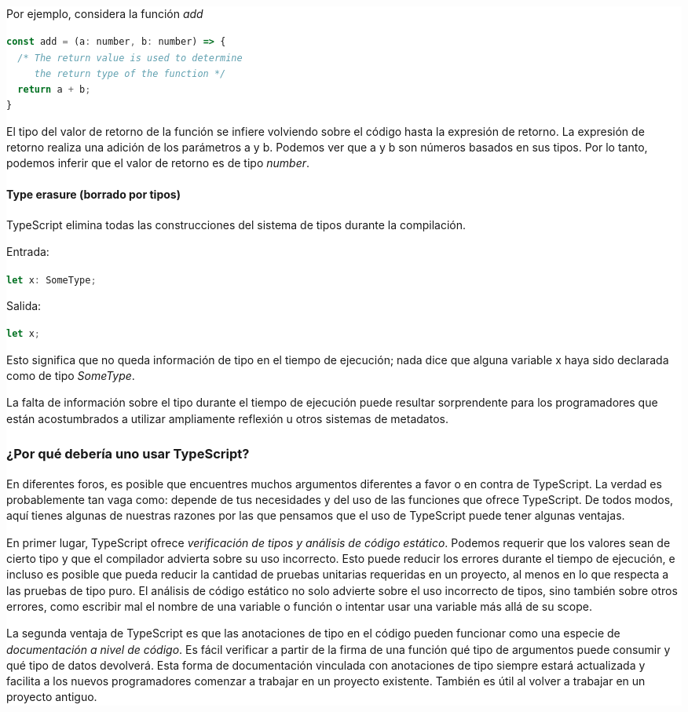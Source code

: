 Por ejemplo, considera la función *add*

```js
const add = (a: number, b: number) => {
  /* The return value is used to determine
     the return type of the function */
  return a + b;
}
```

El tipo del valor de retorno de la función se infiere volviendo sobre el código hasta la expresión de retorno. La expresión de retorno realiza una adición de los parámetros a y b. Podemos ver que a y b son números basados ​​en sus tipos. Por lo tanto, podemos inferir que el valor de retorno es de tipo *number*.

#### Type erasure (borrado por tipos)

TypeScript elimina todas las construcciones del sistema de tipos durante la compilación.

Entrada:

```js
let x: SomeType;
```

Salida:

```js
let x;
```

Esto significa que no queda información de tipo en el tiempo de ejecución; nada dice que alguna variable x haya sido declarada como de tipo *SomeType*.

La falta de información sobre el tipo durante el tiempo de ejecución puede resultar sorprendente para los programadores que están acostumbrados a utilizar ampliamente reflexión u otros sistemas de metadatos.

### ¿Por qué debería uno usar TypeScript?

En diferentes foros, es posible que encuentres muchos argumentos diferentes a favor o en contra de TypeScript. La verdad es probablemente tan vaga como: depende de tus necesidades y del uso de las funciones que ofrece TypeScript. De todos modos, aquí tienes algunas de nuestras razones por las que pensamos que el uso de TypeScript puede tener algunas ventajas.

En primer lugar, TypeScript ofrece <i>verificación de tipos y análisis de código estático</i>. Podemos requerir que los valores sean de cierto tipo y que el compilador advierta sobre su uso incorrecto. Esto puede reducir los errores durante el tiempo de ejecución, e incluso es posible que pueda reducir la cantidad de pruebas unitarias requeridas en un proyecto, al menos en lo que respecta a las pruebas de tipo puro.
El análisis de código estático no solo advierte sobre el uso incorrecto de tipos, sino también sobre otros errores, como escribir mal el nombre de una variable o función o intentar usar una variable más allá de su scope.

La segunda ventaja de TypeScript es que las anotaciones de tipo en el código pueden funcionar como una especie de <i>documentación a nivel de código</i>.
Es fácil verificar a partir de la firma de una función qué tipo de argumentos puede consumir y qué tipo de datos devolverá. Esta forma de documentación vinculada con anotaciones de tipo siempre estará actualizada y facilita a los nuevos programadores comenzar a trabajar en un proyecto existente. También es útil al volver a trabajar en un proyecto antiguo.
